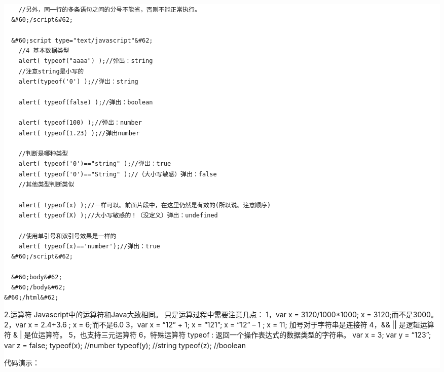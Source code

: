 ```
  	//另外，同一行的多条语句之间的分号不能省，否则不能正常执行。
  &#60;/script&#62;
  
  &#60;script type="text/javascript"&#62;
  	//4 基本数据类型
  	alert( typeof("aaaa") );//弹出：string
  	//注意string是小写的
  	alert(typeof('0') );//弹出：string
  	
  	alert( typeof(false) );//弹出：boolean
  	
  	alert( typeof(100) );//弹出：number
  	alert( typeof(1.23) );//弹出number
	
	//判断是哪种类型
	alert( typeof('0')=="string" );//弹出：true
	alert( typeof('0')=="String" );//（大小写敏感）弹出：false
	//其他类型判断类似
	
	alert( typeof(x) );//一样可以。前面片段中，在这里仍然是有效的(所以说。注意顺序)
	alert( typeof(X) );//大小写敏感的！（没定义）弹出：undefined 
	
	//使用单引号和双引号效果是一样的
	alert( typeof(x)=='number');//弹出：true
  &#60;/script&#62;
  
  &#60;body&#62;
  &#60;/body&#62;
&#60;/html&#62;

```


2.运算符
Javascript中的运算符和Java大致相同。
只是运算过程中需要注意几点：
1，var x = 3120/1000*1000; x = 3120;而不是3000。
2，var x = 2.4+3.6 ; x = 6;而不是6.0
3，var x = “12” + 1; x = “121”; x = “12” – 1 ; x = 11;
加号对于字符串是连接符
4，&&  || 是逻辑运算符  & | 是位运算符。
5，也支持三元运算符
6，特殊运算符 typeof : 返回一个操作表达式的数据类型的字符串。
var x = 3;
var y = “123”;
var z = false;
typeof(x); //number
typeof(y); //string
typeof(z); //boolean

代码演示：
